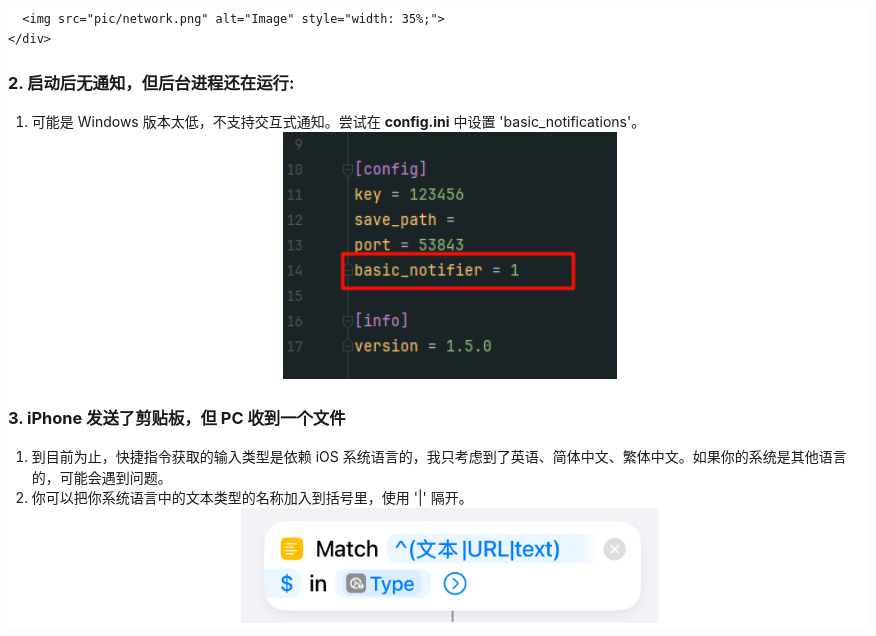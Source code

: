       <img src="pic/network.png" alt="Image" style="width: 35%;">
    </div>

### 2. 启动后无通知，但后台进程还在运行:
1. 可能是 Windows 版本太低，不支持交互式通知。尝试在 **config.ini** 中设置 'basic_notifications'。
    <div style="text-align:center;">
      <img src="pic/basic_notify.png" alt="Image" style="width: 40%;">
    </div>

### 3. iPhone 发送了剪贴板，但 PC 收到一个文件
1. 到目前为止，快捷指令获取的输入类型是依赖 iOS 系统语言的，我只考虑到了英语、简体中文、繁体中文。如果你的系统是其他语言的，可能会遇到问题。
2. 你可以把你系统语言中的文本类型的名称加入到括号里，使用 '|' 隔开。
    <div style="text-align:center;">
      <img src="pic/shortcut_type.png" alt="Image" style="width: 50%;">
    </div>
